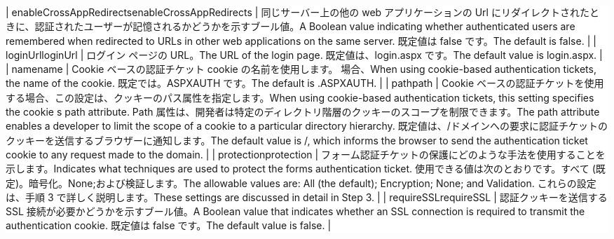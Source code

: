 |  <span data-ttu-id="0bda8-137">enableCrossAppRedirects</span><span class="sxs-lookup"><span data-stu-id="0bda8-137">enableCrossAppRedirects</span></span>   |                                                                                                                                                                   <span data-ttu-id="0bda8-138">同じサーバー上の他の web アプリケーションの Url にリダイレクトされたときに、認証されたユーザーが記憶されるかどうかを示すブール値。</span><span class="sxs-lookup"><span data-stu-id="0bda8-138">A Boolean value indicating whether authenticated users are remembered when redirected to URLs in other web applications on the same server.</span></span> <span data-ttu-id="0bda8-139">既定値は false です。</span><span class="sxs-lookup"><span data-stu-id="0bda8-139">The default is false.</span></span>                                                                                                                                                                   |
|          <span data-ttu-id="0bda8-140">loginUrl</span><span class="sxs-lookup"><span data-stu-id="0bda8-140">loginUrl</span></span>          |                                                                                                                                                                                                                      <span data-ttu-id="0bda8-141">ログイン ページの URL。</span><span class="sxs-lookup"><span data-stu-id="0bda8-141">The URL of the login page.</span></span> <span data-ttu-id="0bda8-142">既定値は、login.aspx です。</span><span class="sxs-lookup"><span data-stu-id="0bda8-142">The default value is login.aspx.</span></span>                                                                                                                                                                                                                      |
|            <span data-ttu-id="0bda8-143">name</span><span class="sxs-lookup"><span data-stu-id="0bda8-143">name</span></span>            |                                                                                                                                                                                                   <span data-ttu-id="0bda8-144">Cookie ベースの認証チケット cookie の名前を使用します。 場合、</span><span class="sxs-lookup"><span data-stu-id="0bda8-144">When using cookie-based authentication tickets, the name of the cookie.</span></span> <span data-ttu-id="0bda8-145">既定では。ASPXAUTH です。</span><span class="sxs-lookup"><span data-stu-id="0bda8-145">The default is .ASPXAUTH.</span></span>                                                                                                                                                                                                   |
|            <span data-ttu-id="0bda8-146">path</span><span class="sxs-lookup"><span data-stu-id="0bda8-146">path</span></span>            |                                                                             <span data-ttu-id="0bda8-147">Cookie ベースの認証チケットを使用する場合、この設定は、クッキーのパス属性を指定します。</span><span class="sxs-lookup"><span data-stu-id="0bda8-147">When using cookie-based authentication tickets, this setting specifies the cookie s path attribute.</span></span> <span data-ttu-id="0bda8-148">Path 属性は、開発者は特定のディレクトリ階層のクッキーのスコープを制限できます。</span><span class="sxs-lookup"><span data-stu-id="0bda8-148">The path attribute enables a developer to limit the scope of a cookie to a particular directory hierarchy.</span></span> <span data-ttu-id="0bda8-149">既定値は、/ドメインへの要求に認証チケットのクッキーを送信するブラウザーに通知します。</span><span class="sxs-lookup"><span data-stu-id="0bda8-149">The default value is /, which informs the browser to send the authentication ticket cookie to any request made to the domain.</span></span>                                                                              |
|         <span data-ttu-id="0bda8-150">protection</span><span class="sxs-lookup"><span data-stu-id="0bda8-150">protection</span></span>         |                                                                                                                                            <span data-ttu-id="0bda8-151">フォーム認証チケットの保護にどのような手法を使用することを示します。</span><span class="sxs-lookup"><span data-stu-id="0bda8-151">Indicates what techniques are used to protect the forms authentication ticket.</span></span> <span data-ttu-id="0bda8-152">使用できる値は次のとおりです。すべて (既定)。暗号化。None;および検証します。</span><span class="sxs-lookup"><span data-stu-id="0bda8-152">The allowable values are: All (the default); Encryption; None; and Validation.</span></span> <span data-ttu-id="0bda8-153">これらの設定は、手順 3 で詳しく説明します。</span><span class="sxs-lookup"><span data-stu-id="0bda8-153">These settings are discussed in detail in Step 3.</span></span>                                                                                                                                            |
|         <span data-ttu-id="0bda8-154">requireSSL</span><span class="sxs-lookup"><span data-stu-id="0bda8-154">requireSSL</span></span>         |                                                                                                                                                                                <span data-ttu-id="0bda8-155">認証クッキーを送信する SSL 接続が必要かどうかを示すブール値。</span><span class="sxs-lookup"><span data-stu-id="0bda8-155">A Boolean value that indicates whether an SSL connection is required to transmit the authentication cookie.</span></span> <span data-ttu-id="0bda8-156">既定値は false です。</span><span class="sxs-lookup"><span data-stu-id="0bda8-156">The default value is false.</span></span>                                                                                                                                                                                |